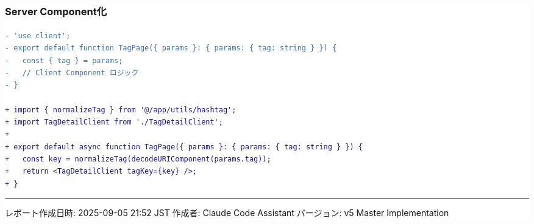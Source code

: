 ### Server Component化

```diff
- 'use client';
- export default function TagPage({ params }: { params: { tag: string } }) {
-   const { tag } = params;
-   // Client Component ロジック
- }

+ import { normalizeTag } from '@/app/utils/hashtag';
+ import TagDetailClient from './TagDetailClient';
+
+ export default async function TagPage({ params }: { params: { tag: string } }) {
+   const key = normalizeTag(decodeURIComponent(params.tag));
+   return <TagDetailClient tagKey={key} />;
+ }
```

---

レポート作成日時: 2025-09-05 21:52 JST
作成者: Claude Code Assistant
バージョン: v5 Master Implementation
